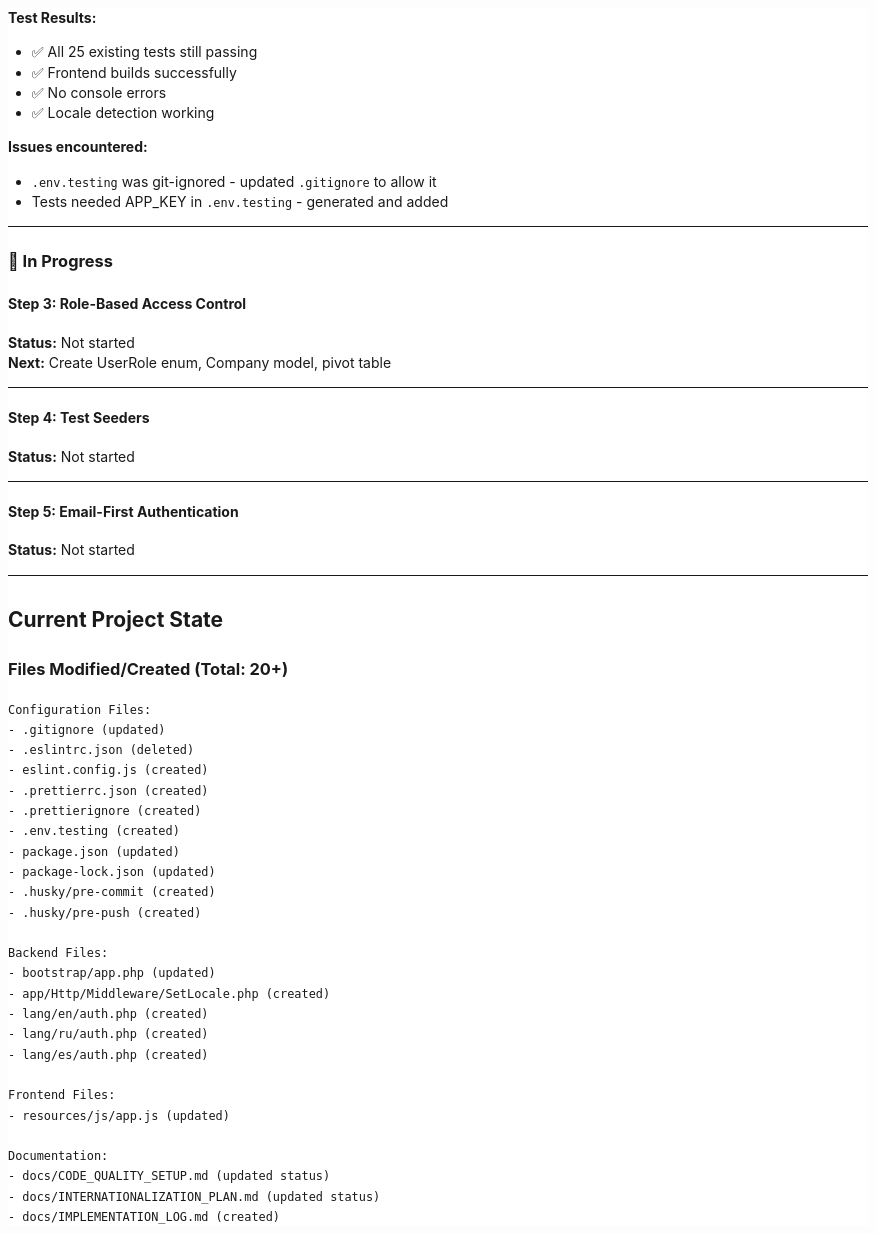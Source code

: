 **Test Results:**

- ✅ All 25 existing tests still passing
- ✅ Frontend builds successfully
- ✅ No console errors
- ✅ Locale detection working

**Issues encountered:**

- `.env.testing` was git-ignored - updated `.gitignore` to allow it
- Tests needed APP_KEY in `.env.testing` - generated and added

---

### 🔄 In Progress

#### Step 3: Role-Based Access Control

**Status:** Not started  
**Next:** Create UserRole enum, Company model, pivot table

---

#### Step 4: Test Seeders

**Status:** Not started

---

#### Step 5: Email-First Authentication

**Status:** Not started

---

## Current Project State

### Files Modified/Created (Total: 20+)

```
Configuration Files:
- .gitignore (updated)
- .eslintrc.json (deleted)
- eslint.config.js (created)
- .prettierrc.json (created)
- .prettierignore (created)
- .env.testing (created)
- package.json (updated)
- package-lock.json (updated)
- .husky/pre-commit (created)
- .husky/pre-push (created)

Backend Files:
- bootstrap/app.php (updated)
- app/Http/Middleware/SetLocale.php (created)
- lang/en/auth.php (created)
- lang/ru/auth.php (created)
- lang/es/auth.php (created)

Frontend Files:
- resources/js/app.js (updated)

Documentation:
- docs/CODE_QUALITY_SETUP.md (updated status)
- docs/INTERNATIONALIZATION_PLAN.md (updated status)
- docs/IMPLEMENTATION_LOG.md (created)
```
